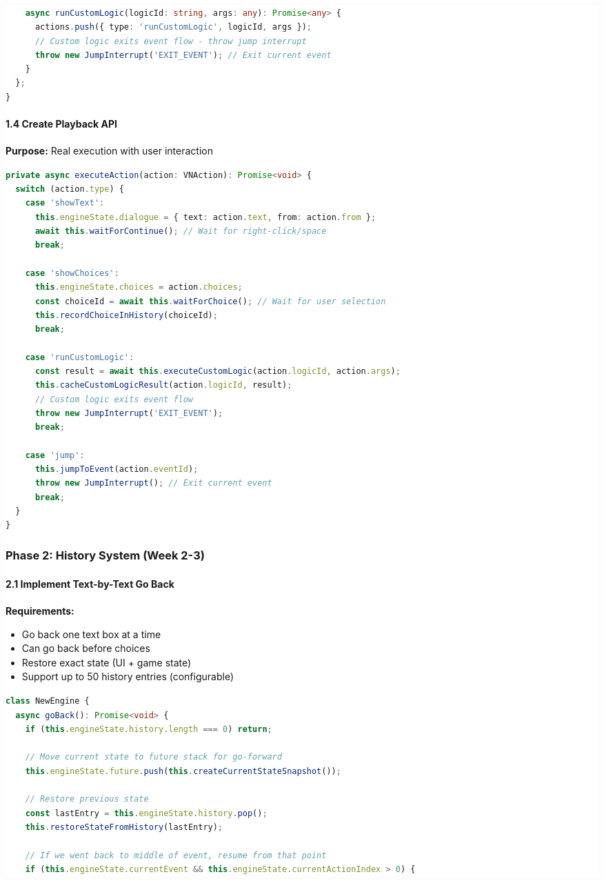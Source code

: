 ```typescript
    async runCustomLogic(logicId: string, args: any): Promise<any> {
      actions.push({ type: 'runCustomLogic', logicId, args });
      // Custom logic exits event flow - throw jump interrupt
      throw new JumpInterrupt('EXIT_EVENT'); // Exit current event
    }
  };
}
```

#### 1.4 Create Playback API

**Purpose:** Real execution with user interaction
```typescript
private async executeAction(action: VNAction): Promise<void> {
  switch (action.type) {
    case 'showText':
      this.engineState.dialogue = { text: action.text, from: action.from };
      await this.waitForContinue(); // Wait for right-click/space
      break;
      
    case 'showChoices':
      this.engineState.choices = action.choices;
      const choiceId = await this.waitForChoice(); // Wait for user selection
      this.recordChoiceInHistory(choiceId);
      break;
      
    case 'runCustomLogic':
      const result = await this.executeCustomLogic(action.logicId, action.args);
      this.cacheCustomLogicResult(action.logicId, result);
      // Custom logic exits event flow
      throw new JumpInterrupt('EXIT_EVENT');
      break;
      
    case 'jump':
      this.jumpToEvent(action.eventId);
      throw new JumpInterrupt(); // Exit current event
      break;
  }
}
```

### Phase 2: History System (Week 2-3)

#### 2.1 Implement Text-by-Text Go Back

**Requirements:**
- Go back one text box at a time
- Can go back before choices
- Restore exact state (UI + game state)
- Support up to 50 history entries (configurable)

```typescript
class NewEngine {
  async goBack(): Promise<void> {
    if (this.engineState.history.length === 0) return;
    
    // Move current state to future stack for go-forward
    this.engineState.future.push(this.createCurrentStateSnapshot());
    
    // Restore previous state
    const lastEntry = this.engineState.history.pop();
    this.restoreStateFromHistory(lastEntry);
    
    // If we went back to middle of event, resume from that point
    if (this.engineState.currentEvent && this.engineState.currentActionIndex > 0) {
```